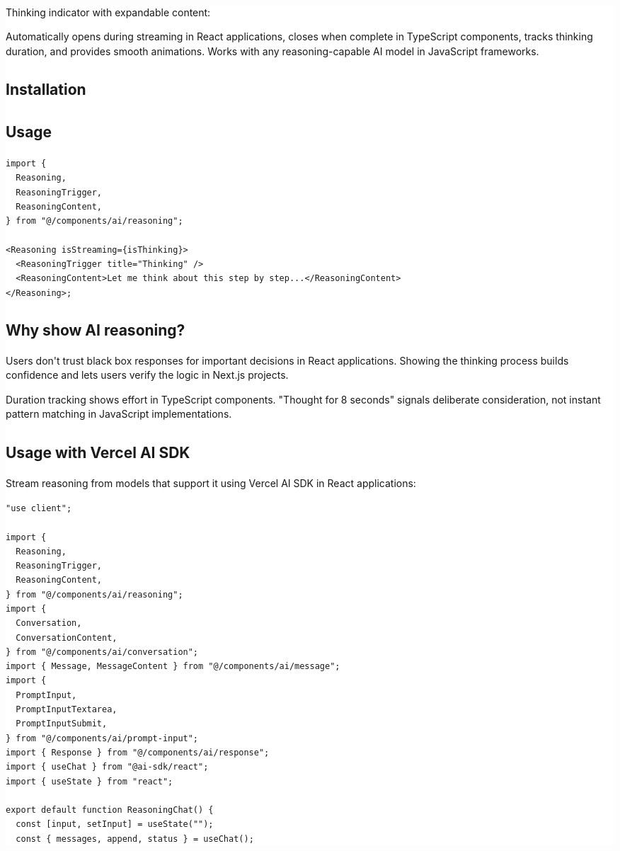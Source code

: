 Thinking indicator with expandable content:

<Preview path="ai/reasoning" />

Automatically opens during streaming in React applications, closes when complete in TypeScript components, tracks thinking duration, and provides smooth animations. Works with any reasoning-capable AI model in JavaScript frameworks.

## Installation

<Installer packageName="ai" />

## Usage

```tsx
import {
  Reasoning,
  ReasoningTrigger,
  ReasoningContent,
} from "@/components/ai/reasoning";

<Reasoning isStreaming={isThinking}>
  <ReasoningTrigger title="Thinking" />
  <ReasoningContent>Let me think about this step by step...</ReasoningContent>
</Reasoning>;
```

## Why show AI reasoning?

Users don't trust black box responses for important decisions in React applications. Showing the thinking process builds confidence and lets users verify the logic in Next.js projects.

Duration tracking shows effort in TypeScript components. "Thought for 8 seconds" signals deliberate consideration, not instant pattern matching in JavaScript implementations.

## Usage with Vercel AI SDK

Stream reasoning from models that support it using Vercel AI SDK in React applications:

```tsx
"use client";

import {
  Reasoning,
  ReasoningTrigger,
  ReasoningContent,
} from "@/components/ai/reasoning";
import {
  Conversation,
  ConversationContent,
} from "@/components/ai/conversation";
import { Message, MessageContent } from "@/components/ai/message";
import {
  PromptInput,
  PromptInputTextarea,
  PromptInputSubmit,
} from "@/components/ai/prompt-input";
import { Response } from "@/components/ai/response";
import { useChat } from "@ai-sdk/react";
import { useState } from "react";

export default function ReasoningChat() {
  const [input, setInput] = useState("");
  const { messages, append, status } = useChat();

```
